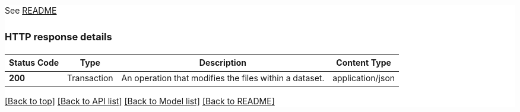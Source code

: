 See [README](../README.md#authorization)

### HTTP response details
| Status Code | Type        | Description | Content Type |
|-------------|-------------|-------------|------------------|
**200** | Transaction  | An operation that modifies the files within a dataset.  | application/json |

[[Back to top]](#) [[Back to API list]](../README.md#documentation-for-api-endpoints) [[Back to Model list]](../README.md#documentation-for-models) [[Back to README]](../README.md)

